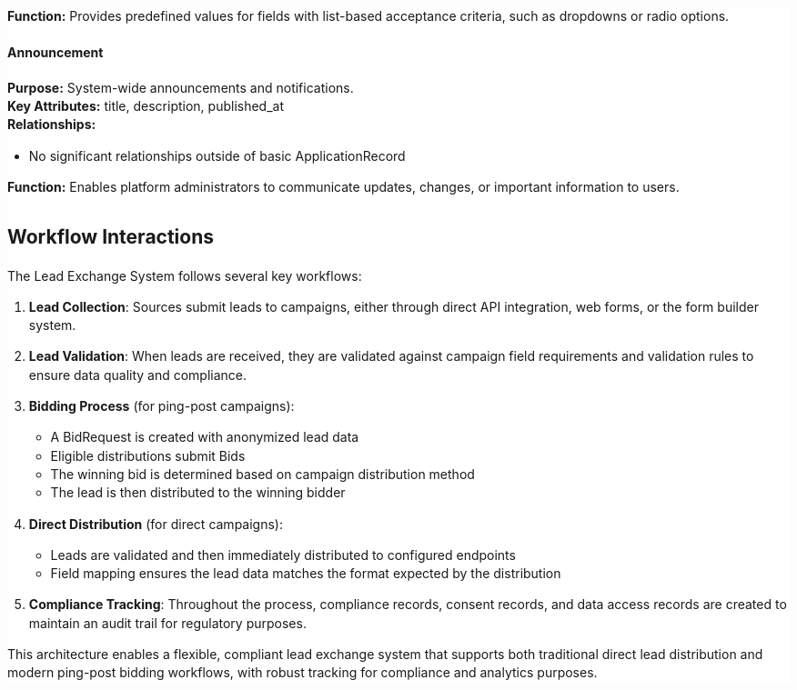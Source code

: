 **Function:** Provides predefined values for fields with list-based acceptance criteria, such as dropdowns or radio options.

#### Announcement
**Purpose:** System-wide announcements and notifications.  
**Key Attributes:** title, description, published_at  
**Relationships:**
- No significant relationships outside of basic ApplicationRecord

**Function:** Enables platform administrators to communicate updates, changes, or important information to users.

## Workflow Interactions

The Lead Exchange System follows several key workflows:

1. **Lead Collection**: Sources submit leads to campaigns, either through direct API integration, web forms, or the form builder system.

2. **Lead Validation**: When leads are received, they are validated against campaign field requirements and validation rules to ensure data quality and compliance.

3. **Bidding Process** (for ping-post campaigns):
   - A BidRequest is created with anonymized lead data
   - Eligible distributions submit Bids
   - The winning bid is determined based on campaign distribution method
   - The lead is then distributed to the winning bidder

4. **Direct Distribution** (for direct campaigns):
   - Leads are validated and then immediately distributed to configured endpoints
   - Field mapping ensures the lead data matches the format expected by the distribution

5. **Compliance Tracking**: Throughout the process, compliance records, consent records, and data access records are created to maintain an audit trail for regulatory purposes.

This architecture enables a flexible, compliant lead exchange system that supports both traditional direct lead distribution and modern ping-post bidding workflows, with robust tracking for compliance and analytics purposes.